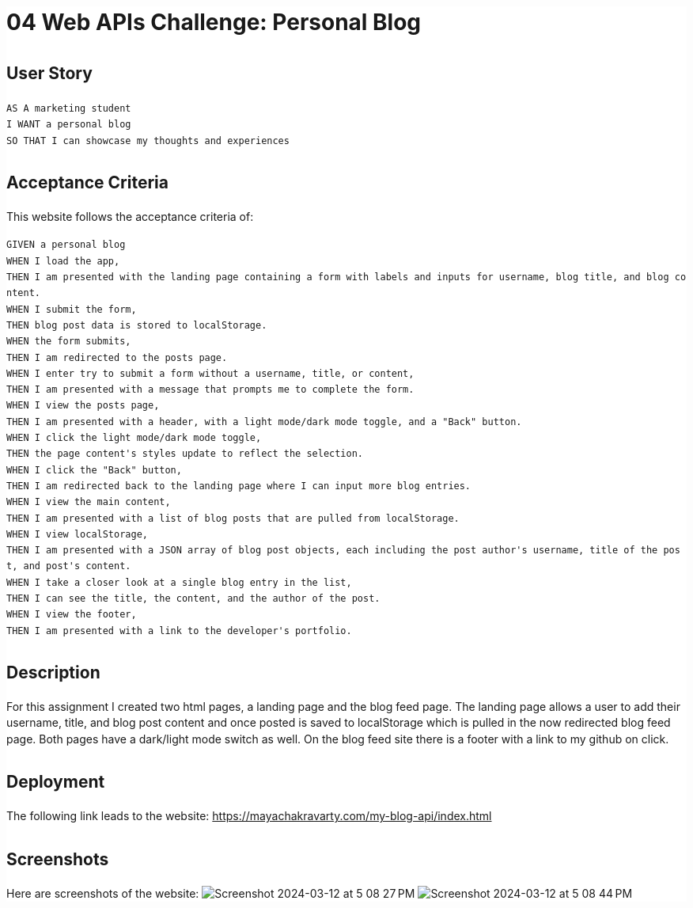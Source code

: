 # 04 Web APIs Challenge: Personal Blog

## User Story
```
AS A marketing student
I WANT a personal blog
SO THAT I can showcase my thoughts and experiences
```
## Acceptance Criteria
This website follows the acceptance criteria of:
```
GIVEN a personal blog
WHEN I load the app,
THEN I am presented with the landing page containing a form with labels and inputs for username, blog title, and blog content.
WHEN I submit the form,
THEN blog post data is stored to localStorage.
WHEN the form submits,
THEN I am redirected to the posts page.
WHEN I enter try to submit a form without a username, title, or content,
THEN I am presented with a message that prompts me to complete the form.
WHEN I view the posts page,
THEN I am presented with a header, with a light mode/dark mode toggle, and a "Back" button.
WHEN I click the light mode/dark mode toggle,
THEN the page content's styles update to reflect the selection.
WHEN I click the "Back" button,
THEN I am redirected back to the landing page where I can input more blog entries.
WHEN I view the main content,
THEN I am presented with a list of blog posts that are pulled from localStorage.
WHEN I view localStorage,
THEN I am presented with a JSON array of blog post objects, each including the post author's username, title of the post, and post's content.
WHEN I take a closer look at a single blog entry in the list,
THEN I can see the title, the content, and the author of the post.
WHEN I view the footer,
THEN I am presented with a link to the developer's portfolio.
```

## Description
For this assignment I created two html pages, a landing page and the blog feed page. The landing page allows a user to add their username, title, and blog post content
and once posted is saved to localStorage which is pulled in the now redirected blog feed page. Both pages have a dark/light mode switch as well. On the blog feed site
there is a footer with a link to my github on click.

## Deployment

The following link leads to the website:
https://mayachakravarty.com/my-blog-api/index.html

## Screenshots

Here are screenshots of the website:
<img width="1431" alt="Screenshot 2024-03-12 at 5 08 27 PM" src="https://github.com/mayachakra/my-blog-api/assets/100816867/3ad4377f-be6b-40d6-aeee-563d56b0fe04">
<img width="1431" alt="Screenshot 2024-03-12 at 5 08 44 PM" src="https://github.com/mayachakra/my-blog-api/assets/100816867/11327f71-b165-4133-85f8-84d57b3b6c58">


